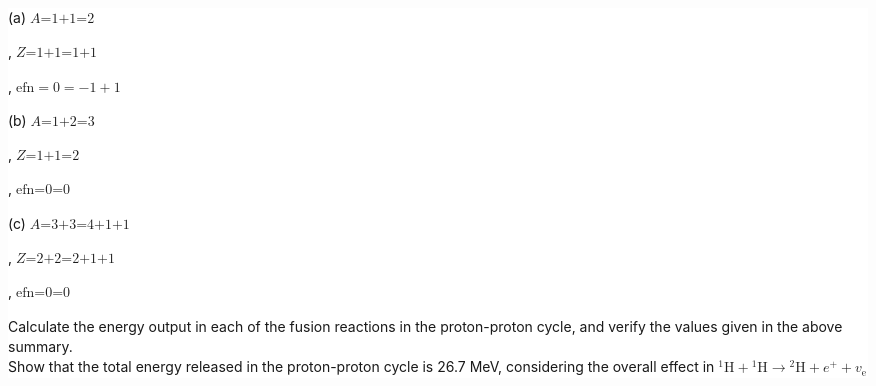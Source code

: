 </div>
<div data-type="solution" class="solution" data-element-type="problems-exercises" markdown="1">
(a) <math xmlns="http://www.w3.org/1998/Math/MathML"><semantics><mrow><mrow><mrow><mi>A</mi><mtext>=1+1=2</mtext></mrow></mrow><mrow /></mrow><annotation encoding="StarMath 5.0"> size 12{A"=1+1=2"} {}</annotation></semantics></math>

, <math xmlns="http://www.w3.org/1998/Math/MathML"><semantics><mrow><mrow><mrow><mi>Z</mi><mtext>=1+1=1+1</mtext></mrow></mrow><mrow /></mrow><annotation encoding="StarMath 5.0"> size 12{Z"=1+1=1+1"} {}</annotation></semantics></math>

, <math xmlns="http://www.w3.org/1998/Math/MathML"><semantics><mrow><mrow><mrow><mrow><mtext>efn</mtext><mo stretchy="false">=</mo><mn>0</mn></mrow><mo stretchy="false">=</mo><mrow><mrow><mo stretchy="false">−</mo><mn>1</mn></mrow><mo stretchy="false">+</mo><mn>1</mn></mrow></mrow></mrow><mrow /></mrow><annotation encoding="StarMath 5.0"> size 12{"efn"=0= - 1+1} {}</annotation></semantics></math>

(b) <math xmlns="http://www.w3.org/1998/Math/MathML"><semantics><mrow><mrow><mrow><mi>A</mi><mtext>=1+2=3</mtext></mrow></mrow><mrow /></mrow><annotation encoding="StarMath 5.0"> size 12{A"=1+2=3"} {}</annotation></semantics></math>

, <math xmlns="http://www.w3.org/1998/Math/MathML"><semantics><mrow><mrow><mrow><mi>Z</mi><mtext>=1+1=2</mtext></mrow></mrow><mrow /></mrow><annotation encoding="StarMath 5.0"> size 12{Z"=1+1=2"} {}</annotation></semantics></math>

, <math xmlns="http://www.w3.org/1998/Math/MathML"><semantics><mrow><mrow><mtext>efn=0=0</mtext></mrow><mrow /></mrow><annotation encoding="StarMath 5.0"> size 12{"efn=0=0"} {}</annotation></semantics></math>

(c) <math xmlns="http://www.w3.org/1998/Math/MathML"><semantics><mrow><mrow><mrow><mi>A</mi><mtext>=3+3=4+1+1</mtext></mrow></mrow><mrow /></mrow><annotation encoding="StarMath 5.0"> size 12{A"=3+3=4+1+1"} {}</annotation></semantics></math>

, <math xmlns="http://www.w3.org/1998/Math/MathML"><semantics><mrow><mrow><mrow><mi>Z</mi><mtext>=2+2=2+1+1</mtext></mrow></mrow><mrow /></mrow><annotation encoding="StarMath 5.0"> size 12{Z"=2+2=2+1+1"} {}</annotation></semantics></math>

, <math xmlns="http://www.w3.org/1998/Math/MathML"><semantics><mrow><mrow><mtext>efn=0=0</mtext></mrow><mrow /></mrow><annotation encoding="StarMath 5.0"> size 12{"efn=0=0"} {}</annotation></semantics></math>

</div>
</div>

<div data-type="exercise" class="exercise" data-element-type="problems-exercises">
<div data-type="problem" class="problem" markdown="1">
Calculate the energy output in each of the fusion reactions in the proton-proton cycle, and verify the values given in the above summary.

</div>
</div>

<div data-type="exercise" class="exercise" data-element-type="problems-exercises">
<div data-type="problem" class="problem" markdown="1">
Show that the total energy released in the proton-proton cycle is 26.7 MeV, considering the overall effect in <math xmlns="http://www.w3.org/1998/Math/MathML"><semantics><mrow><mrow><mrow><msup><mrow /><mn>1</mn></msup><mrow><mtext>H </mtext><mo stretchy="false">+</mo><msup><mrow /><mn>1</mn></msup></mrow><mtext>H </mtext><mo stretchy="false">→</mo><msup><mrow /><mn>2</mn></msup><mrow><mrow><mtext>H</mtext><mo stretchy="false">+</mo><msup><mi>e</mi><mrow><mrow><mo stretchy="false">+</mo><mrow /></mrow></mrow></msup></mrow><mo stretchy="false">+</mo><msub><mi>v</mi><mrow><mtext>e</mtext></mrow></msub></mrow></mrow></mrow><mrow /></mrow></semantics></math>
